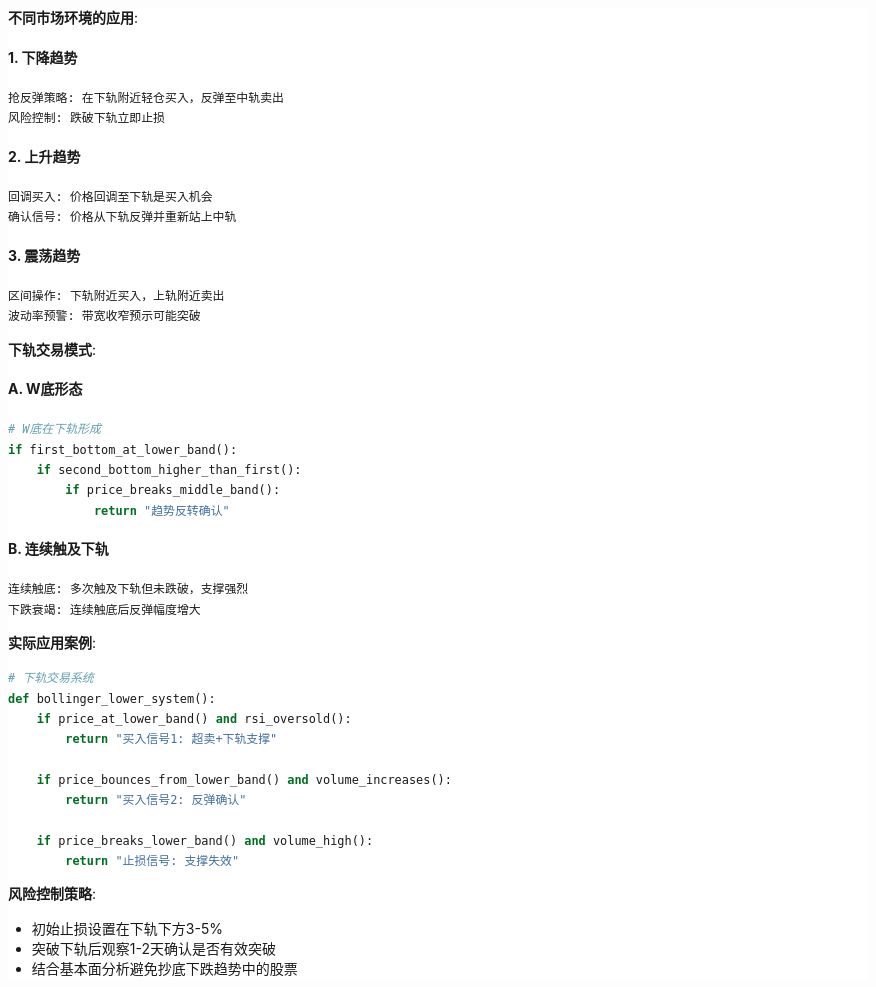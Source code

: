 **不同市场环境的应用**:

#### 1. 下降趋势
```
抢反弹策略: 在下轨附近轻仓买入，反弹至中轨卖出
风险控制: 跌破下轨立即止损
```

#### 2. 上升趋势
```
回调买入: 价格回调至下轨是买入机会
确认信号: 价格从下轨反弹并重新站上中轨
```

#### 3. 震荡趋势
```
区间操作: 下轨附近买入，上轨附近卖出
波动率预警: 带宽收窄预示可能突破
```

**下轨交易模式**:

#### A. W底形态
```python
# W底在下轨形成
if first_bottom_at_lower_band():
    if second_bottom_higher_than_first():
        if price_breaks_middle_band():
            return "趋势反转确认"
```

#### B. 连续触及下轨
```
连续触底: 多次触及下轨但未跌破，支撑强烈
下跌衰竭: 连续触底后反弹幅度增大
```

**实际应用案例**:
```python
# 下轨交易系统
def bollinger_lower_system():
    if price_at_lower_band() and rsi_oversold():
        return "买入信号1: 超卖+下轨支撑"

    if price_bounces_from_lower_band() and volume_increases():
        return "买入信号2: 反弹确认"

    if price_breaks_lower_band() and volume_high():
        return "止损信号: 支撑失效"
```

**风险控制策略**:
- 初始止损设置在下轨下方3-5%
- 突破下轨后观察1-2天确认是否有效突破
- 结合基本面分析避免抄底下跌趋势中的股票
